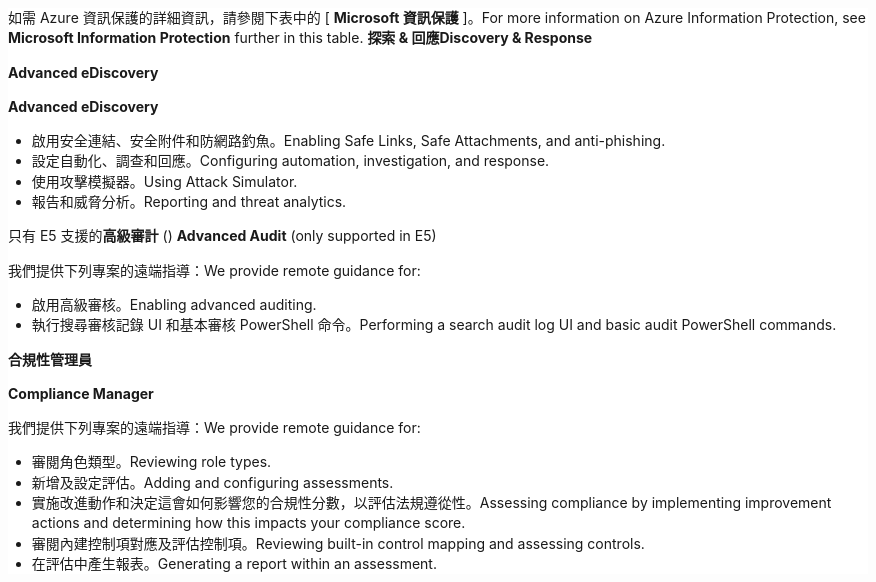 <td>  <span data-ttu-id="2aac8-206">如需 Azure 資訊保護的詳細資訊，請參閱下表中的 [ <strong>Microsoft 資訊保護</strong> ]。</span><span class="sxs-lookup"><span data-stu-id="2aac8-206">For more information on Azure Information Protection, see <strong>Microsoft Information Protection</strong> further in this table.</span></span>

  </td>
<td>  
  <tr class="odd">
<td><span data-ttu-id="2aac8-207"><strong>探索 & 回應</strong></span><span class="sxs-lookup"><span data-stu-id="2aac8-207"><strong>Discovery & Response</strong></span></span></td>
<td>  

<span data-ttu-id="2aac8-208"><strong>Advanced eDiscovery</strong>
  
</span><span class="sxs-lookup"><span data-stu-id="2aac8-208"><strong>Advanced eDiscovery</strong>
  
</span></span><ul>
<li>  <span data-ttu-id="2aac8-209">啟用安全連結、安全附件和防網路釣魚。</span><span class="sxs-lookup"><span data-stu-id="2aac8-209">Enabling Safe Links, Safe Attachments, and anti-phishing.</span></span>  </li>
<li>  <span data-ttu-id="2aac8-210">設定自動化、調查和回應。</span><span class="sxs-lookup"><span data-stu-id="2aac8-210">Configuring automation, investigation, and response.</span></span>  </li>
<li>  <span data-ttu-id="2aac8-211">使用攻擊模擬器。</span><span class="sxs-lookup"><span data-stu-id="2aac8-211">Using Attack Simulator.</span></span>  </li>
<li>  <span data-ttu-id="2aac8-212">報告和威脅分析。</span><span class="sxs-lookup"><span data-stu-id="2aac8-212">Reporting and threat analytics.</span></span>  </li>
</ul>

<span data-ttu-id="2aac8-213">只有 E5 支援的<strong>高級審計</strong> () </span><span class="sxs-lookup"><span data-stu-id="2aac8-213"><strong>Advanced Audit</strong> (only supported in E5)</span></span>

<span data-ttu-id="2aac8-214">我們提供下列專案的遠端指導：</span><span class="sxs-lookup"><span data-stu-id="2aac8-214">We provide remote guidance for:</span></span>  
<ul>
<li> <span data-ttu-id="2aac8-215">啟用高級審核。</span><span class="sxs-lookup"><span data-stu-id="2aac8-215">Enabling advanced auditing.</span></span></li>
<li> <span data-ttu-id="2aac8-216">執行搜尋審核記錄 UI 和基本審核 PowerShell 命令。</span><span class="sxs-lookup"><span data-stu-id="2aac8-216">Performing a search audit log UI and basic audit PowerShell commands.</span></span></li>
</ul><span data-ttu-id="2aac8-217">

<strong> 合規性管理員</strong></span><span class="sxs-lookup"><span data-stu-id="2aac8-217">

<strong> Compliance Manager</strong></span></span>

<span data-ttu-id="2aac8-218">我們提供下列專案的遠端指導：</span><span class="sxs-lookup"><span data-stu-id="2aac8-218">We provide remote guidance for:</span></span>  

<ul> <li><span data-ttu-id="2aac8-219">審閱角色類型。</span><span class="sxs-lookup"><span data-stu-id="2aac8-219">Reviewing role types.</span></span>  </li>
<li> <span data-ttu-id="2aac8-220">新增及設定評估。</span><span class="sxs-lookup"><span data-stu-id="2aac8-220">Adding and configuring assessments.</span></span></li>
<li> <span data-ttu-id="2aac8-221">實施改進動作和決定這會如何影響您的合規性分數，以評估法規遵從性。</span><span class="sxs-lookup"><span data-stu-id="2aac8-221">Assessing compliance by implementing improvement actions and determining how this impacts your compliance score.</span></span></li>
<li> <span data-ttu-id="2aac8-222">審閱內建控制項對應及評估控制項。</span><span class="sxs-lookup"><span data-stu-id="2aac8-222">Reviewing built-in control mapping and assessing controls.</span></span></li>
<li> <span data-ttu-id="2aac8-223">在評估中產生報表。</span><span class="sxs-lookup"><span data-stu-id="2aac8-223">Generating a report within an assessment.</span></span></li>
</ul><span data-ttu-id="2aac8-224">
